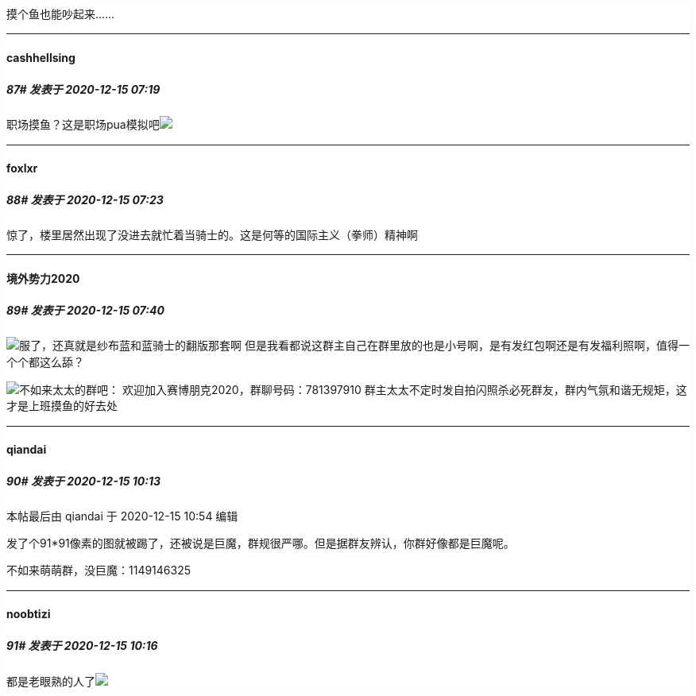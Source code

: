 
摸个鱼也能吵起来……


-----

####  cashhellsing  
##### 87#       发表于 2020-12-15 07:19


职场摸鱼？这是职场pua模拟吧<img src="https://static.saraba1st.com/image/smiley/face2017/015.png" referrerpolicy="no-referrer">


-----

####  foxlxr  
##### 88#       发表于 2020-12-15 07:23


惊了，楼里居然出现了没进去就忙着当骑士的。这是何等的国际主义（拳师）精神啊


-----

####  境外势力2020  
##### 89#       发表于 2020-12-15 07:40


<img src="https://static.saraba1st.com/image/smiley/face2017/003.png" referrerpolicy="no-referrer">服了，还真就是纱布蓝和蓝骑士的翻版那套啊
但是我看都说这群主自己在群里放的也是小号啊，是有发红包啊还是有发福利照啊，值得一个个都这么舔？

<img src="https://static.saraba1st.com/image/smiley/face2017/083.png" referrerpolicy="no-referrer">不如来太太的群吧：
欢迎加入赛博朋克2020，群聊号码：781397910
群主太太不定时发自拍闪照杀必死群友，群内气氛和谐无规矩，这才是上班摸鱼的好去处


-----

####  qiandai  
##### 90#       发表于 2020-12-15 10:13


 本帖最后由 qiandai 于 2020-12-15 10:54 编辑 

发了个91*91像素的图就被踢了，还被说是巨魔，群规很严哪。但是据群友辨认，你群好像都是巨魔呢。

不如来萌萌群，没巨魔：1149146325


-----

####  noobtizi  
##### 91#       发表于 2020-12-15 10:16


都是老眼熟的人了<img src="https://static.saraba1st.com/image/smiley/face2017/037.png" referrerpolicy="no-referrer">

